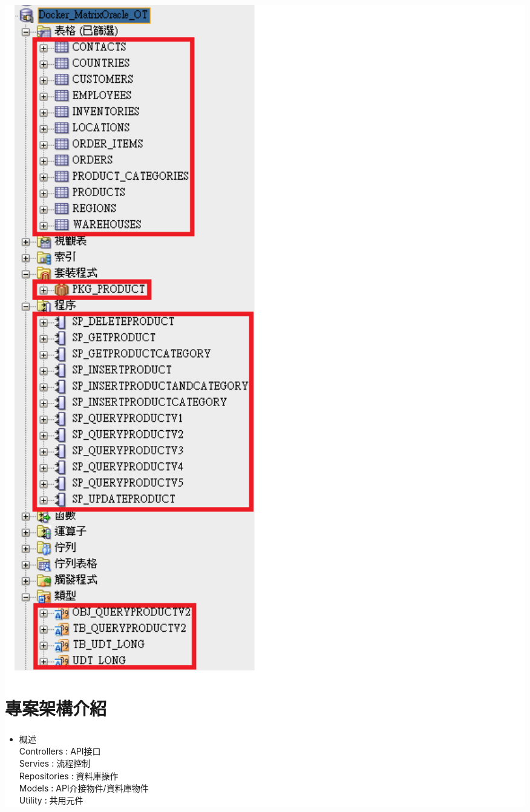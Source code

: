   <img src="images/OracleTestDB_Preview.png" width=50%>

<div style="page-break-after:always;"></div>

# 專案架構介紹
- 概述
  <br>
  Controllers : API接口
  <br>
  Servies : 流程控制
  <br>
  Repositories : 資料庫操作
  <br>
  Models : API介接物件/資料庫物件
  <br>
  Utility : 共用元件
  <br>